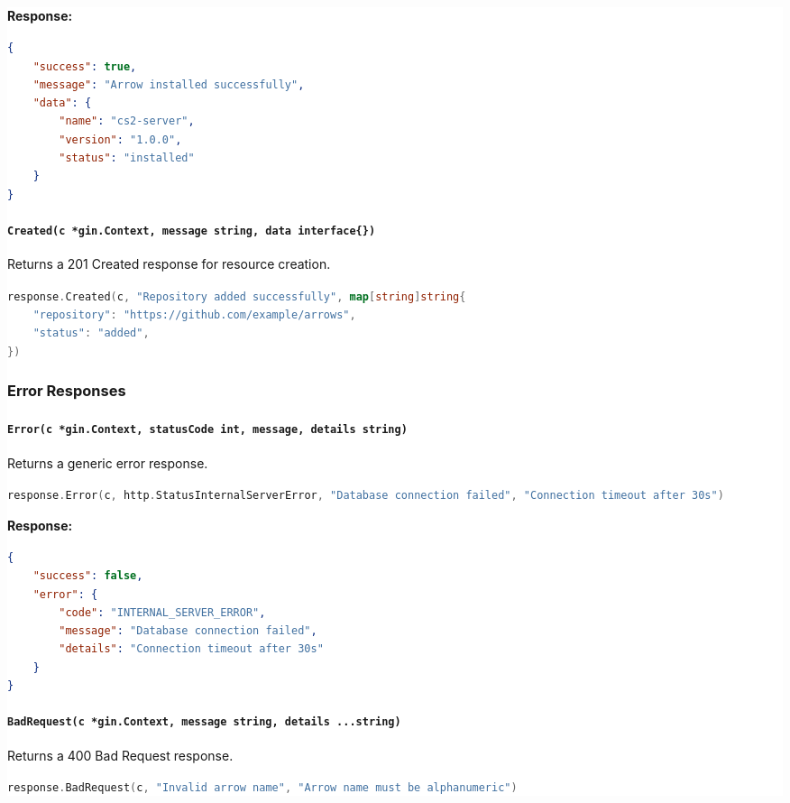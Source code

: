 **Response:**
```json
{
    "success": true,
    "message": "Arrow installed successfully",
    "data": {
        "name": "cs2-server",
        "version": "1.0.0",
        "status": "installed"
    }
}
```

#### `Created(c *gin.Context, message string, data interface{})`
Returns a 201 Created response for resource creation.

```go
response.Created(c, "Repository added successfully", map[string]string{
    "repository": "https://github.com/example/arrows",
    "status": "added",
})
```

### Error Responses

#### `Error(c *gin.Context, statusCode int, message, details string)`
Returns a generic error response.

```go
response.Error(c, http.StatusInternalServerError, "Database connection failed", "Connection timeout after 30s")
```

**Response:**
```json
{
    "success": false,
    "error": {
        "code": "INTERNAL_SERVER_ERROR",
        "message": "Database connection failed",
        "details": "Connection timeout after 30s"
    }
}
```

#### `BadRequest(c *gin.Context, message string, details ...string)`
Returns a 400 Bad Request response.

```go
response.BadRequest(c, "Invalid arrow name", "Arrow name must be alphanumeric")
```
